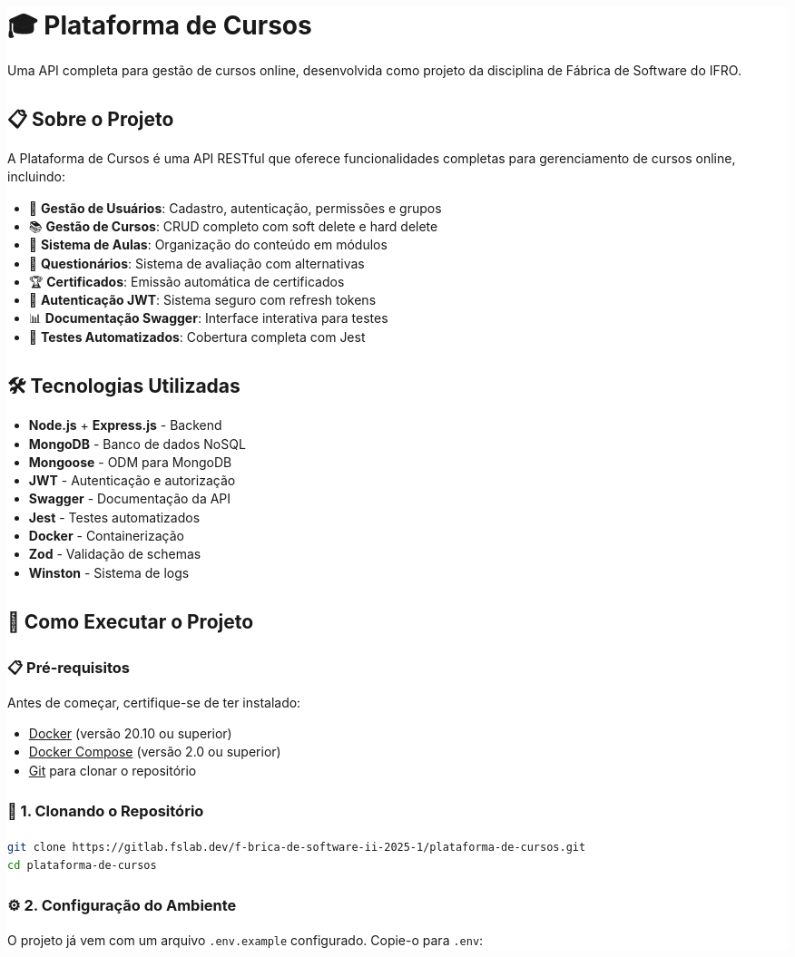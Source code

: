 # 🎓 Plataforma de Cursos

Uma API completa para gestão de cursos online, desenvolvida como projeto da disciplina de Fábrica de Software do IFRO.

## 📋 Sobre o Projeto

A Plataforma de Cursos é uma API RESTful que oferece funcionalidades completas para gerenciamento de cursos online, incluindo:

- 👥 **Gestão de Usuários**: Cadastro, autenticação, permissões e grupos
- 📚 **Gestão de Cursos**: CRUD completo com soft delete e hard delete
- 🎯 **Sistema de Aulas**: Organização do conteúdo em módulos
- 📝 **Questionários**: Sistema de avaliação com alternativas
- 🏆 **Certificados**: Emissão automática de certificados
- 🔐 **Autenticação JWT**: Sistema seguro com refresh tokens
- 📊 **Documentação Swagger**: Interface interativa para testes
- 🧪 **Testes Automatizados**: Cobertura completa com Jest

## 🛠️ Tecnologias Utilizadas

- **Node.js** + **Express.js** - Backend
- **MongoDB** - Banco de dados NoSQL
- **Mongoose** - ODM para MongoDB
- **JWT** - Autenticação e autorização
- **Swagger** - Documentação da API
- **Jest** - Testes automatizados
- **Docker** - Containerização
- **Zod** - Validação de schemas
- **Winston** - Sistema de logs

## 🚀 Como Executar o Projeto

### 📋 Pré-requisitos

Antes de começar, certifique-se de ter instalado:

- [Docker](https://www.docker.com/get-started) (versão 20.10 ou superior)
- [Docker Compose](https://docs.docker.com/compose/install/) (versão 2.0 ou superior)
- [Git](https://git-scm.com/) para clonar o repositório

### 📁 1. Clonando o Repositório

```bash
git clone https://gitlab.fslab.dev/f-brica-de-software-ii-2025-1/plataforma-de-cursos.git
cd plataforma-de-cursos
```

### ⚙️ 2. Configuração do Ambiente

O projeto já vem com um arquivo `.env.example` configurado. Copie-o para `.env`:
